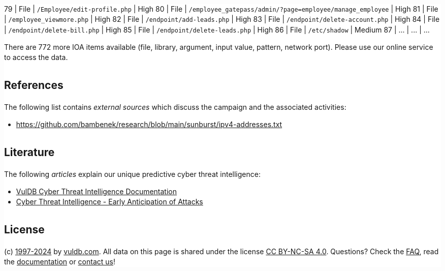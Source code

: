 79 | File | `/Employee/edit-profile.php` | High
80 | File | `/employee_gatepass/admin/?page=employee/manage_employee` | High
81 | File | `/employee_viewmore.php` | High
82 | File | `/endpoint/add-leads.php` | High
83 | File | `/endpoint/delete-account.php` | High
84 | File | `/endpoint/delete-bill.php` | High
85 | File | `/endpoint/delete-leads.php` | High
86 | File | `/etc/shadow` | Medium
87 | ... | ... | ...

There are 772 more IOA items available (file, library, argument, input value, pattern, network port). Please use our online service to access the data.

## References

The following list contains _external sources_ which discuss the campaign and the associated activities:

* https://github.com/bambenek/research/blob/main/sunburst/ipv4-addresses.txt

## Literature

The following _articles_ explain our unique predictive cyber threat intelligence:

* [VulDB Cyber Threat Intelligence Documentation](https://vuldb.com/?kb.cti)
* [Cyber Threat Intelligence - Early Anticipation of Attacks](https://www.scip.ch/en/?labs.20201022)

## License

(c) [1997-2024](https://vuldb.com/?kb.changelog) by [vuldb.com](https://vuldb.com/?kb.about). All data on this page is shared under the license [CC BY-NC-SA 4.0](https://creativecommons.org/licenses/by-nc-sa/4.0/). Questions? Check the [FAQ](https://vuldb.com/?kb.faq), read the [documentation](https://vuldb.com/?kb) or [contact us](https://vuldb.com/?contact)!
